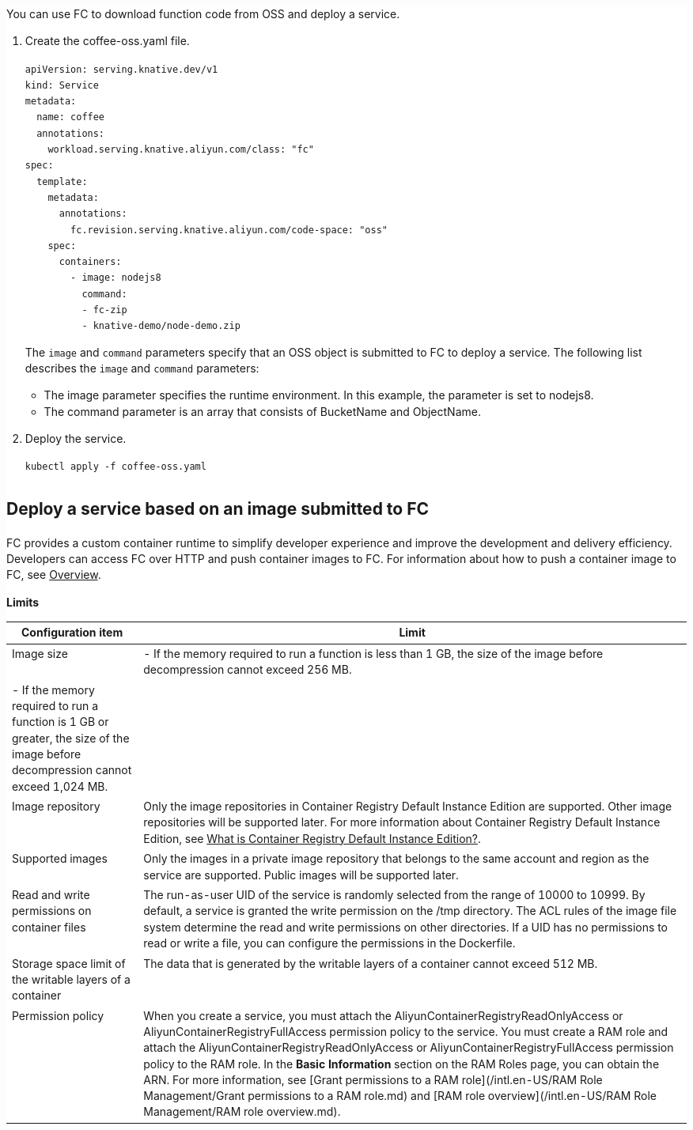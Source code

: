 You can use FC to download function code from OSS and deploy a service.

1.  Create the coffee-oss.yaml file.

    ```
    apiVersion: serving.knative.dev/v1
    kind: Service
    metadata:
      name: coffee
      annotations:
        workload.serving.knative.aliyun.com/class: "fc"
    spec:
      template:
        metadata:
          annotations:
            fc.revision.serving.knative.aliyun.com/code-space: "oss"
        spec:
          containers:
            - image: nodejs8
              command:
              - fc-zip
              - knative-demo/node-demo.zip
    ```

    The `image` and `command` parameters specify that an OSS object is submitted to FC to deploy a service. The following list describes the `image` and `command` parameters:

    -   The image parameter specifies the runtime environment. In this example, the parameter is set to nodejs8.
    -   The command parameter is an array that consists of BucketName and ObjectName.
2.  Deploy the service.

    ```
    kubectl apply -f coffee-oss.yaml
    ```


## Deploy a service based on an image submitted to FC

FC provides a custom container runtime to simplify developer experience and improve the development and delivery efficiency. Developers can access FC over HTTP and push container images to FC. For information about how to push a container image to FC, see [Overview]().

**Limits**

|Configuration item|Limit|
|------------------|-----|
|Image size|-   If the memory required to run a function is less than 1 GB, the size of the image before decompression cannot exceed 256 MB.
-   If the memory required to run a function is 1 GB or greater, the size of the image before decompression cannot exceed 1,024 MB. |
|Image repository|Only the image repositories in Container Registry Default Instance Edition are supported. Other image repositories will be supported later. For more information about Container Registry Default Instance Edition, see [What is Container Registry Default Instance Edition?]().|
|Supported images|Only the images in a private image repository that belongs to the same account and region as the service are supported. Public images will be supported later.|
|Read and write permissions on container files|The run-as-user UID of the service is randomly selected from the range of 10000 to 10999. By default, a service is granted the write permission on the /tmp directory. The ACL rules of the image file system determine the read and write permissions on other directories. If a UID has no permissions to read or write a file, you can configure the permissions in the Dockerfile.|
|Storage space limit of the writable layers of a container|The data that is generated by the writable layers of a container cannot exceed 512 MB.|
|Permission policy|When you create a service, you must attach the AliyunContainerRegistryReadOnlyAccess or AliyunContainerRegistryFullAccess permission policy to the service. You must create a RAM role and attach the AliyunContainerRegistryReadOnlyAccess or AliyunContainerRegistryFullAccess permission policy to the RAM role. In the **Basic Information** section on the RAM Roles page, you can obtain the ARN. For more information, see [Grant permissions to a RAM role](/intl.en-US/RAM Role Management/Grant permissions to a RAM role.md) and [RAM role overview](/intl.en-US/RAM Role Management/RAM role overview.md).|
